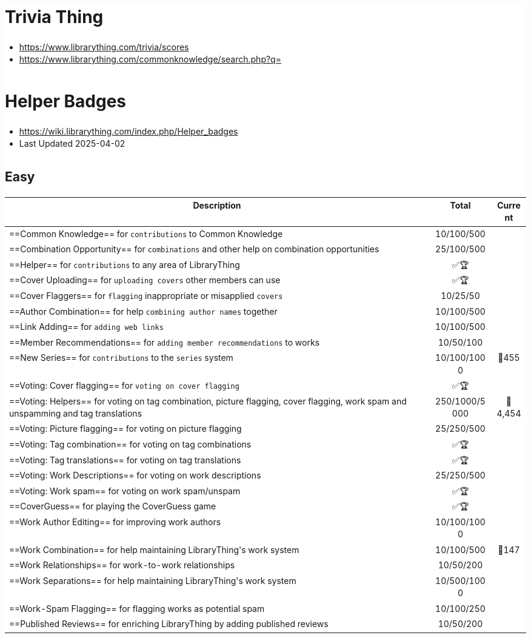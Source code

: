 # Trivia Thing

- https://www.librarything.com/trivia/scores
- https://www.librarything.com/commonknowledge/search.php?q=

# Helper Badges

- https://wiki.librarything.com/index.php/Helper_badges
- Last Updated 2025-04-02

## Easy

| Description                                                                                                                        |     Total     |                                  Current                                   |
| ---------------------------------------------------------------------------------------------------------------------------------- | :-----------: | :------------------------------------------------------------------------: |
| ==Common Knowledge== for `contributions` to Common Knowledge                                                                       |  10/100/500   |                                                                            |
| ==Combination Opportunity== for `combinations` and other help on combination opportunities                                         |  25/100/500   |                                                                            |
| ==Helper== for `contributions` to any area of LibraryThing                                                                         |     ✅🏆      |                                                                            |
| ==Cover Uploading== for `uploading covers` other members can use                                                                   |     ✅🏆      |                                                                            |
| ==Cover Flaggers== for `flagging` inappropriate or misapplied `covers`                                                             |   10/25/50    |                                                                            |
| ==Author Combination== for help `combining author names` together                                                                  |  10/100/500   |                                                                            |
| ==Link Adding== for `adding web links`                                                                                             |  10/100/500   |                                                                            |
| ==Member Recommendations== for `adding member recommendations` to works                                                            |   10/50/100   |                                                                            |
| ==New Series== for `contributions` to the `series` system                                                                          |  10/100/1000  |                                   🥈455                                    |
| ==Voting: Cover flagging== for `voting on cover flagging`                                                                          |     ✅🏆      |                                                                            |
| ==Voting: Helpers== for voting on tag combination, picture flagging, cover flagging, work spam and unspamming and tag translations | 250/1000/5000 |                                  🥈4,454                                   |
| ==Voting: Picture flagging== for voting on picture flagging                                                                        |  25/250/500   |                                                                            |
| ==Voting: Tag combination== for voting on tag combinations                                                                         |     ✅🏆      |                                                                            |
| ==Voting: Tag translations== for voting on tag translations                                                                        |     ✅🏆      |                                                                            |
| ==Voting: Work Descriptions== for voting on work descriptions                                                                      |  25/250/500   |                                                                            |
| ==Voting: Work spam== for voting on work spam/unspam                                                                               |     ✅🏆      |                                                                            |
| ==CoverGuess== for playing the CoverGuess game                                                                                     |     ✅🏆      |                                                                            |
| ==Work Author Editing== for improving work authors                                                                                 |  10/100/1000  |                                                                            |
| ==Work Combination== for help maintaining LibraryThing's work system                                                               |  10/100/500   |                                   🥈147                                    |
| ==Work Relationships== for work-to-work relationships                                                                              |   10/50/200   |                                                                            |
| ==Work Separations== for help maintaining LibraryThing's work system                                                               |  10/500/1000  |                                                                            |
| ==Work-Spam Flagging== for flagging works as potential spam                                                                        |  10/100/250   |                                                                            |
| ==Published Reviews== for enriching LibraryThing by adding published reviews                                                       |   10/50/200   |                                                                            |